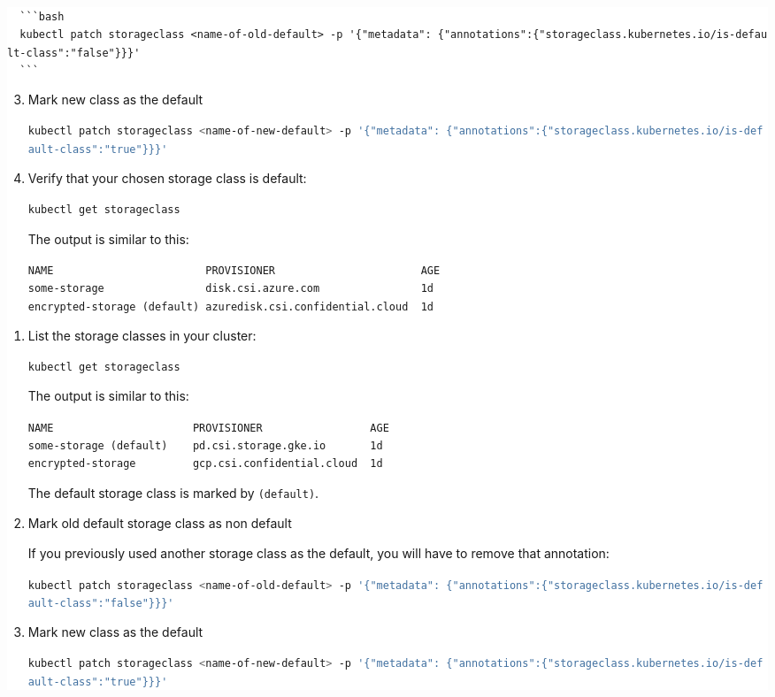       ```bash
      kubectl patch storageclass <name-of-old-default> -p '{"metadata": {"annotations":{"storageclass.kubernetes.io/is-default-class":"false"}}}'
      ```

  3. Mark new class as the default

      ```bash
      kubectl patch storageclass <name-of-new-default> -p '{"metadata": {"annotations":{"storageclass.kubernetes.io/is-default-class":"true"}}}'
      ```

  4. Verify that your chosen storage class is default:

      ```bash
      kubectl get storageclass
      ```

      The output is similar to this:

      ```shell-session
      NAME                        PROVISIONER                       AGE
      some-storage                disk.csi.azure.com                1d
      encrypted-storage (default) azuredisk.csi.confidential.cloud  1d
      ```

</tabItem>
<tabItem value="gcp" label="GCP" default>

  1. List the storage classes in your cluster:

      ```bash
      kubectl get storageclass
      ```

      The output is similar to this:

      ```shell-session
      NAME                      PROVISIONER                 AGE
      some-storage (default)    pd.csi.storage.gke.io       1d
      encrypted-storage         gcp.csi.confidential.cloud  1d
      ```

      The default storage class is marked by `(default)`.

  2. Mark old default storage class as non default

      If you previously used another storage class as the default, you will have to remove that annotation:

      ```bash
      kubectl patch storageclass <name-of-old-default> -p '{"metadata": {"annotations":{"storageclass.kubernetes.io/is-default-class":"false"}}}'
      ```

  3. Mark new class as the default

      ```bash
      kubectl patch storageclass <name-of-new-default> -p '{"metadata": {"annotations":{"storageclass.kubernetes.io/is-default-class":"true"}}}'
      ```
